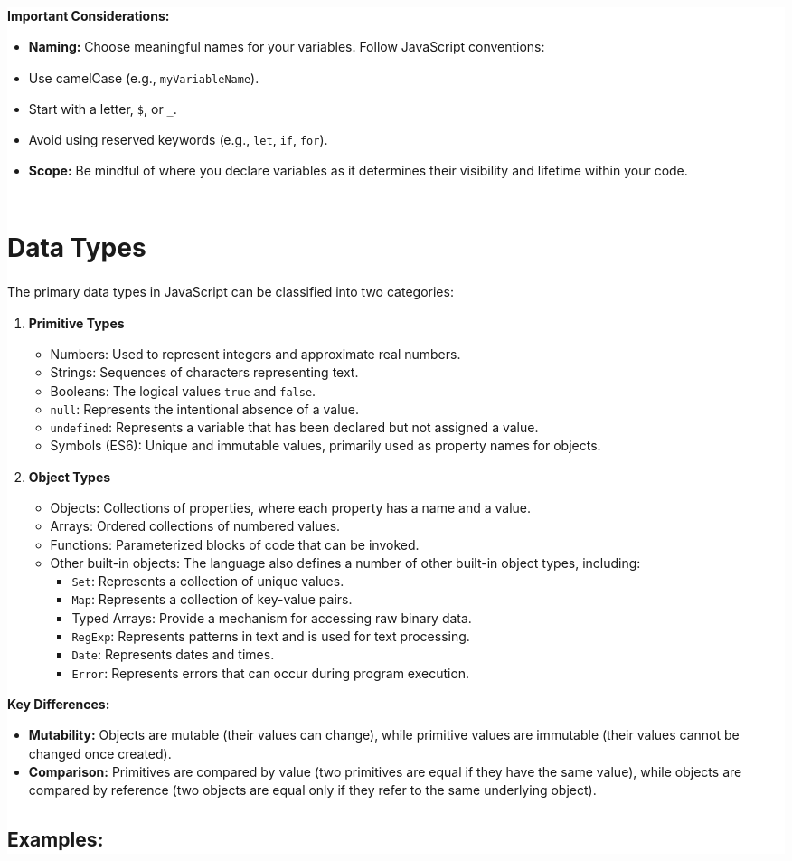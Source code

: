   

**Important Considerations:**

  

*  **Naming:** Choose meaningful names for your variables. Follow JavaScript conventions:

- Use camelCase (e.g., `myVariableName`).

- Start with a letter, `$`, or `_`.

- Avoid using reserved keywords (e.g., `let`, `if`, `for`).

*  **Scope:** Be mindful of where you declare variables as it determines their visibility and lifetime within your code.

  

---

# Data Types

The primary data types in JavaScript can be classified into two categories:

1.  **Primitive Types**
    
    -   Numbers: Used to represent integers and approximate real numbers.
    -   Strings: Sequences of characters representing text.
    -   Booleans: The logical values `true` and `false`.
    -   `null`: Represents the intentional absence of a value.
    -   `undefined`: Represents a variable that has been declared but not assigned a value.
    -   Symbols (ES6): Unique and immutable values, primarily used as property names for objects.
2.  **Object Types**
    
    -   Objects: Collections of properties, where each property has a name and a value.
    -   Arrays: Ordered collections of numbered values.
    -   Functions: Parameterized blocks of code that can be invoked.
    -   Other built-in objects: The language also defines a number of other built-in object types, including:
        -   `Set`: Represents a collection of unique values.
        -   `Map`: Represents a collection of key-value pairs.
        -   Typed Arrays: Provide a mechanism for accessing raw binary data.
        -   `RegExp`: Represents patterns in text and is used for text processing.
        -   `Date`: Represents dates and times.
        -   `Error`: Represents errors that can occur during program execution.

**Key Differences:**

-   **Mutability:** Objects are mutable (their values can change), while primitive values are immutable (their values cannot be changed once created).
-   **Comparison:** Primitives are compared by value (two primitives are equal if they have the same value), while objects are compared by reference (two objects are equal only if they refer to the same underlying object).


## Examples:
